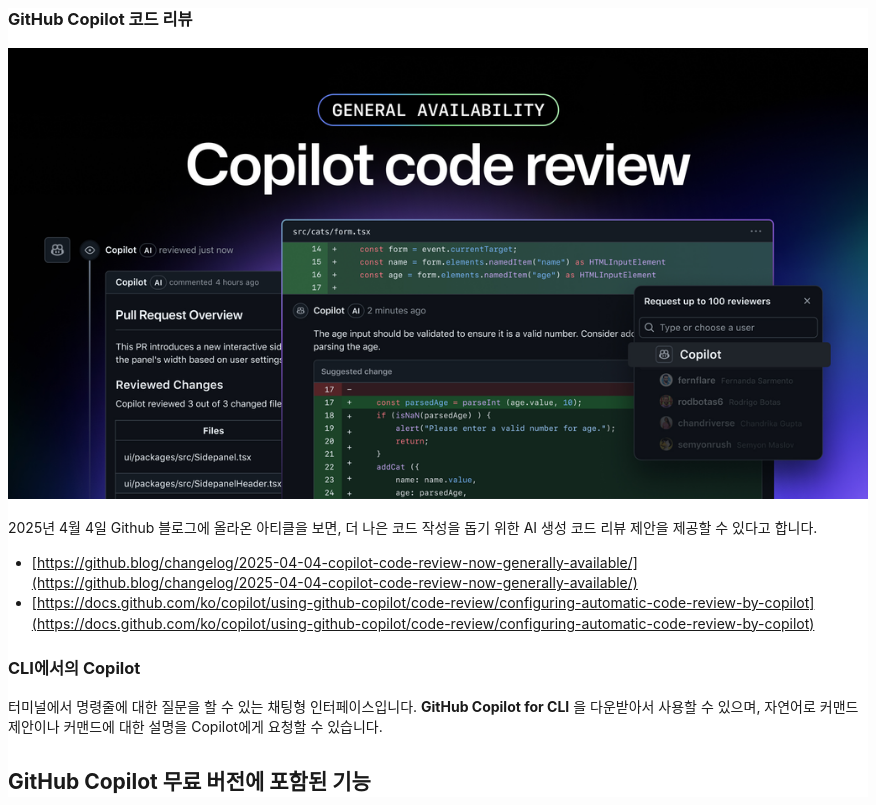 ### GitHub Copilot 코드 리뷰

![image.png](./images/ai_copilot_06.png)

2025년 4월 4일 Github 블로그에 올라온 아티클을 보면, 더 나은 코드 작성을 돕기 위한 AI 생성 코드 리뷰 제안을 제공할 수 있다고 합니다.

- [https://github.blog/changelog/2025-04-04-copilot-code-review-now-generally-available/](https://github.blog/changelog/2025-04-04-copilot-code-review-now-generally-available/)
- [https://docs.github.com/ko/copilot/using-github-copilot/code-review/configuring-automatic-code-review-by-copilot](https://docs.github.com/ko/copilot/using-github-copilot/code-review/configuring-automatic-code-review-by-copilot)

### CLI에서의 Copilot

터미널에서 명령줄에 대한 질문을 할 수 있는 채팅형 인터페이스입니다. **GitHub Copilot for CLI** 을 다운받아서 사용할 수 있으며, 자연어로 커맨드 제안이나 커맨드에 대한 설명을 Copilot에게 요청할 수 있습니다. 

## GitHub Copilot 무료 버전에 포함된 기능

